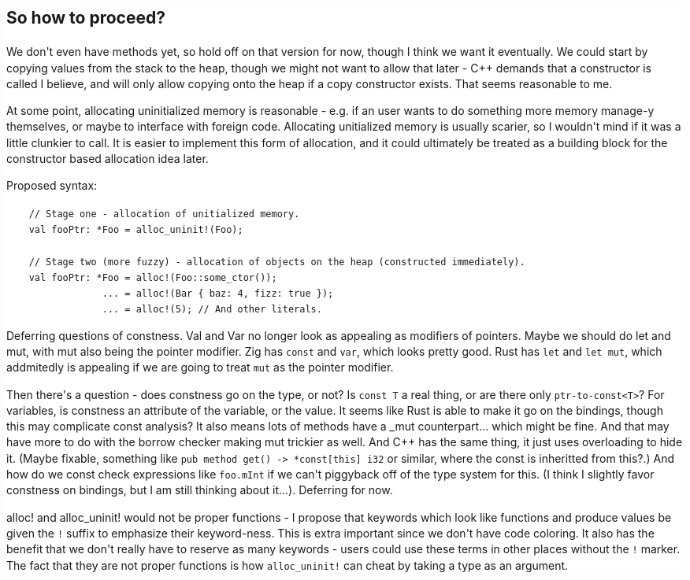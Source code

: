 ## So how to proceed?

We don't even have methods yet, so hold off on that version for now, though I think we want it eventually.
We could start by copying values from the stack to the heap, though we might not want to allow that later - C++ demands
that a constructor is called I believe, and will only allow copying onto the heap if a copy constructor exists. That 
seems reasonable to me.

At some point, allocating uninitialized memory is reasonable - e.g. if an user wants to do something more memory 
manage-y themselves, or maybe to interface with foreign code. Allocating unitialized memory is usually scarier, so I
wouldn't mind if it was a little clunkier to call. It is easier to implement this form of allocation, and it could 
ultimately be treated as a building block for the constructor based allocation idea later.

Proposed syntax:
```
    // Stage one - allocation of unitialized memory.
    val fooPtr: *Foo = alloc_uninit!(Foo);

    // Stage two (more fuzzy) - allocation of objects on the heap (constructed immediately).
    val fooPtr: *Foo = alloc!(Foo::some_ctor());
                 ... = alloc!(Bar { baz: 4, fizz: true });
                 ... = alloc!(5); // And other literals. 
```

Deferring questions of constness. Val and Var no longer look as appealing as modifiers of pointers. Maybe we should do
let and mut, with mut also being the pointer modifier. Zig has `const` and `var`, which looks pretty good. Rust has 
`let` and `let mut`, which addmitedly is appealing if we are going to treat `mut` as the pointer modifier.

Then there's a question - does constness go on the type, or not? Is `const T` a real thing, or are there only `ptr-to-const<T>`?
For variables, is constness an attribute of the variable, or the value. It seems like Rust is able to make it go on the
bindings, though this may complicate const analysis? It also means lots of methods have a _mut counterpart... which might
be fine. And that may have more to do with the borrow checker making mut trickier as well. And C++ has the same thing, it
just uses overloading to hide it. (Maybe fixable, something like `pub method get() -> *const[this] i32` or similar, 
where the const is inheritted from this?.) And how do we const check expressions like `foo.mInt` if we can't piggyback 
off of the type system for this. (I think I slightly favor constness on bindings, but I am still thinking about it...). 
Deferring for now.

alloc! and alloc_uninit! would not be proper functions - I propose that keywords which look like functions and produce
values be given the `!` suffix to emphasize their keyword-ness. This is extra important since we don't have code 
coloring. It also has the benefit that we don't really have to reserve as many keywords - users could use these terms
in other places without the `!` marker. The fact that they are not proper functions is how `alloc_uninit!` can cheat by 
taking a type as an argument.
